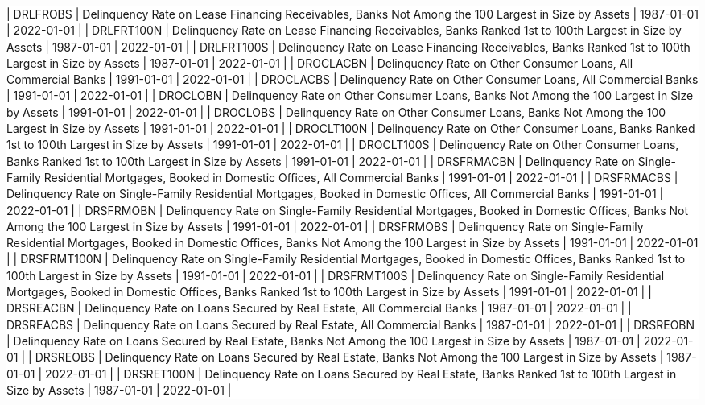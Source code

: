 | DRLFROBS             | Delinquency Rate on Lease Financing Receivables, Banks Not Among the 100 Largest in Size by Assets                                                                                                                        | 1987-01-01          | 2022-01-01        |
| DRLFRT100N           | Delinquency Rate on Lease Financing Receivables, Banks Ranked 1st to 100th Largest in Size by Assets                                                                                                                      | 1987-01-01          | 2022-01-01        |
| DRLFRT100S           | Delinquency Rate on Lease Financing Receivables, Banks Ranked 1st to 100th Largest in Size by Assets                                                                                                                      | 1987-01-01          | 2022-01-01        |
| DROCLACBN            | Delinquency Rate on Other Consumer Loans, All Commercial Banks                                                                                                                                                            | 1991-01-01          | 2022-01-01        |
| DROCLACBS            | Delinquency Rate on Other Consumer Loans, All Commercial Banks                                                                                                                                                            | 1991-01-01          | 2022-01-01        |
| DROCLOBN             | Delinquency Rate on Other Consumer Loans, Banks Not Among the 100 Largest in Size by Assets                                                                                                                               | 1991-01-01          | 2022-01-01        |
| DROCLOBS             | Delinquency Rate on Other Consumer Loans, Banks Not Among the 100 Largest in Size by Assets                                                                                                                               | 1991-01-01          | 2022-01-01        |
| DROCLT100N           | Delinquency Rate on Other Consumer Loans, Banks Ranked 1st to 100th Largest in Size by Assets                                                                                                                             | 1991-01-01          | 2022-01-01        |
| DROCLT100S           | Delinquency Rate on Other Consumer Loans, Banks Ranked 1st to 100th Largest in Size by Assets                                                                                                                             | 1991-01-01          | 2022-01-01        |
| DRSFRMACBN           | Delinquency Rate on Single-Family Residential Mortgages, Booked in Domestic Offices, All Commercial Banks                                                                                                                 | 1991-01-01          | 2022-01-01        |
| DRSFRMACBS           | Delinquency Rate on Single-Family Residential Mortgages, Booked in Domestic Offices, All Commercial Banks                                                                                                                 | 1991-01-01          | 2022-01-01        |
| DRSFRMOBN            | Delinquency Rate on Single-Family Residential Mortgages, Booked in Domestic Offices, Banks Not Among the 100 Largest in Size by Assets                                                                                    | 1991-01-01          | 2022-01-01        |
| DRSFRMOBS            | Delinquency Rate on Single-Family Residential Mortgages, Booked in Domestic Offices, Banks Not Among the 100 Largest in Size by Assets                                                                                    | 1991-01-01          | 2022-01-01        |
| DRSFRMT100N          | Delinquency Rate on Single-Family Residential Mortgages, Booked in Domestic Offices, Banks Ranked 1st to 100th Largest in Size by Assets                                                                                  | 1991-01-01          | 2022-01-01        |
| DRSFRMT100S          | Delinquency Rate on Single-Family Residential Mortgages, Booked in Domestic Offices, Banks Ranked 1st to 100th Largest in Size by Assets                                                                                  | 1991-01-01          | 2022-01-01        |
| DRSREACBN            | Delinquency Rate on Loans Secured by Real Estate, All Commercial Banks                                                                                                                                                    | 1987-01-01          | 2022-01-01        |
| DRSREACBS            | Delinquency Rate on Loans Secured by Real Estate, All Commercial Banks                                                                                                                                                    | 1987-01-01          | 2022-01-01        |
| DRSREOBN             | Delinquency Rate on Loans Secured by Real Estate, Banks Not Among the 100 Largest in Size by Assets                                                                                                                       | 1987-01-01          | 2022-01-01        |
| DRSREOBS             | Delinquency Rate on Loans Secured by Real Estate, Banks Not Among the 100 Largest in Size by Assets                                                                                                                       | 1987-01-01          | 2022-01-01        |
| DRSRET100N           | Delinquency Rate on Loans Secured by Real Estate, Banks Ranked 1st to 100th Largest in Size by Assets                                                                                                                     | 1987-01-01          | 2022-01-01        |